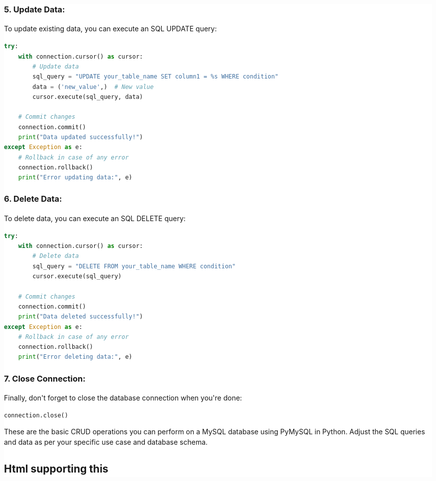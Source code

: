 ### 5. Update Data:

To update existing data, you can execute an SQL UPDATE query:

```python
try:
    with connection.cursor() as cursor:
        # Update data
        sql_query = "UPDATE your_table_name SET column1 = %s WHERE condition"
        data = ('new_value',)  # New value
        cursor.execute(sql_query, data)

    # Commit changes
    connection.commit()
    print("Data updated successfully!")
except Exception as e:
    # Rollback in case of any error
    connection.rollback()
    print("Error updating data:", e)
```

### 6. Delete Data:

To delete data, you can execute an SQL DELETE query:

```python
try:
    with connection.cursor() as cursor:
        # Delete data
        sql_query = "DELETE FROM your_table_name WHERE condition"
        cursor.execute(sql_query)

    # Commit changes
    connection.commit()
    print("Data deleted successfully!")
except Exception as e:
    # Rollback in case of any error
    connection.rollback()
    print("Error deleting data:", e)
```

### 7. Close Connection:

Finally, don't forget to close the database connection when you're done:

```python
connection.close()
```

These are the basic CRUD operations you can perform on a MySQL database using PyMySQL in Python. Adjust the SQL queries and data as per your specific use case and database schema.

## Html supporting this
